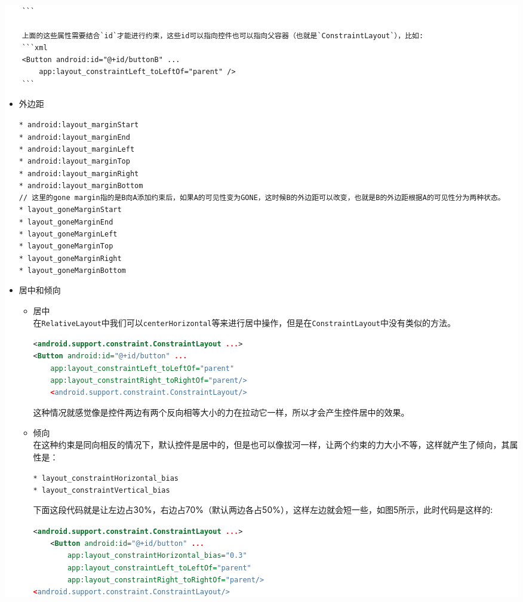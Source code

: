         ```

		上面的这些属性需要结合`id`才能进行约束，这些id可以指向控件也可以指向父容器（也就是`ConstraintLayout`），比如:    
		```xml
		<Button android:id="@+id/buttonB" ...
		    app:layout_constraintLeft_toLeftOf="parent" />
		```

- 外边距

    ```xml
    * android:layout_marginStart
	* android:layout_marginEnd
	* android:layout_marginLeft
	* android:layout_marginTop
	* android:layout_marginRight
	* android:layout_marginBottom
	// 这里的gone margin指的是B向A添加约束后，如果A的可见性变为GONE，这时候B的外边距可以改变，也就是B的外边距根据A的可见性分为两种状态。
	* layout_goneMarginStart
	* layout_goneMarginEnd
	* layout_goneMarginLeft
	* layout_goneMarginTop
	* layout_goneMarginRight
	* layout_goneMarginBottom

    ```

- 居中和倾向       
	- 居中     
		在`RelativeLayout`中我们可以`centerHorizontal`等来进行居中操作，但是在`ConstraintLayout`中没有类似的方法。 
	    ```xml
	    <android.support.constraint.ConstraintLayout ...>
	    <Button android:id="@+id/button" ...
	        app:layout_constraintLeft_toLeftOf="parent"
	        app:layout_constraintRight_toRightOf="parent/>
			<android.support.constraint.ConstraintLayout/>
	    ```
		这种情况就感觉像是控件两边有两个反向相等大小的力在拉动它一样，所以才会产生控件居中的效果。

	- 倾向     
        在这种约束是同向相反的情况下，默认控件是居中的，但是也可以像拔河一样，让两个约束的力大小不等，这样就产生了倾向，其属性是：
        ```xml
		* layout_constraintHorizontal_bias
		* layout_constraintVertical_bias
		```

		下面这段代码就是让左边占30%，右边占70%（默认两边各占50%），这样左边就会短一些，如图5所示，此时代码是这样的:    
		```xml		
		<android.support.constraint.ConstraintLayout ...>
		    <Button android:id="@+id/button" ...
		        app:layout_constraintHorizontal_bias="0.3"
		        app:layout_constraintLeft_toLeftOf="parent"
		        app:layout_constraintRight_toRightOf="parent/>
		<android.support.constraint.ConstraintLayout/>
		```
